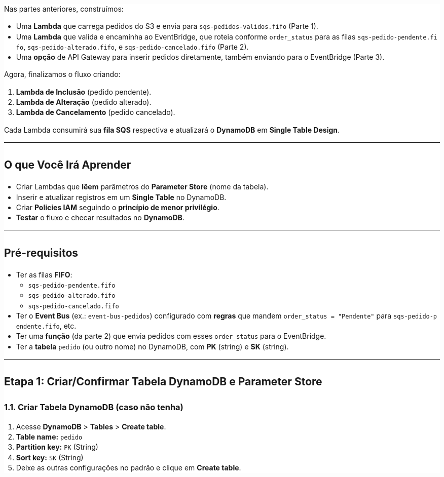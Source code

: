 Nas partes anteriores, construímos:

- Uma **Lambda** que carrega pedidos do S3 e envia para `sqs-pedidos-validos.fifo` (Parte 1).  
- Uma **Lambda** que valida e encaminha ao EventBridge, que roteia conforme `order_status` para as filas `sqs-pedido-pendente.fifo`, `sqs-pedido-alterado.fifo`, e `sqs-pedido-cancelado.fifo` (Parte 2).  
- Uma **opção** de API Gateway para inserir pedidos diretamente, também enviando para o EventBridge (Parte 3).

Agora, finalizamos o fluxo criando:

1. **Lambda de Inclusão** (pedido pendente).  
2. **Lambda de Alteração** (pedido alterado).  
3. **Lambda de Cancelamento** (pedido cancelado).

Cada Lambda consumirá sua **fila SQS** respectiva e atualizará o **DynamoDB** em **Single Table Design**.

---

## **O que Você Irá Aprender**

- Criar Lambdas que **lêem** parâmetros do **Parameter Store** (nome da tabela).  
- Inserir e atualizar registros em um **Single Table** no DynamoDB.  
- Criar **Policies IAM** seguindo o **princípio de menor privilégio**.  
- **Testar** o fluxo e checar resultados no **DynamoDB**.

---

## **Pré-requisitos**

- Ter as filas **FIFO**:
  - `sqs-pedido-pendente.fifo`
  - `sqs-pedido-alterado.fifo`
  - `sqs-pedido-cancelado.fifo`
- Ter o **Event Bus** (ex.: `event-bus-pedidos`) configurado com **regras** que mandem `order_status = "Pendente"` para `sqs-pedido-pendente.fifo`, etc.
- Ter uma **função** (da parte 2) que envia pedidos com esses `order_status` para o EventBridge.
- Ter a **tabela** `pedido` (ou outro nome) no DynamoDB, com **PK** (string) e **SK** (string).

---

## **Etapa 1: Criar/Confirmar Tabela DynamoDB e Parameter Store**

### 1.1. Criar Tabela DynamoDB (caso não tenha)

1. Acesse **DynamoDB** > **Tables** > **Create table**.  
2. **Table name:** `pedido`  
3. **Partition key:** `PK` (String)  
4. **Sort key:** `SK` (String)  
5. Deixe as outras configurações no padrão e clique em **Create table**.
